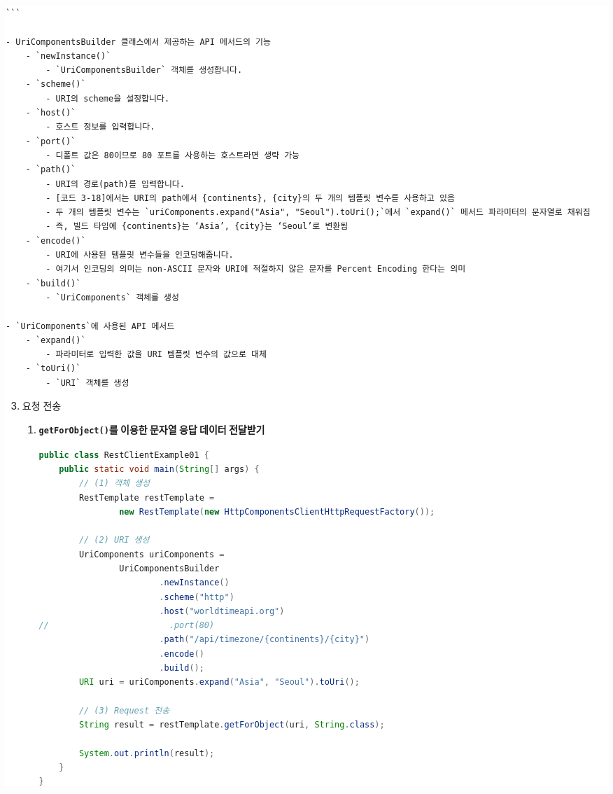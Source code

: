     ```
    
    - UriComponentsBuilder 클래스에서 제공하는 API 메서드의 기능
        - `newInstance()`
            - `UriComponentsBuilder` 객체를 생성합니다.
        - `scheme()`
            - URI의 scheme을 설정합니다.
        - `host()`
            - 호스트 정보를 입력합니다.
        - `port()`
            - 디폴트 값은 80이므로 80 포트를 사용하는 호스트라면 생략 가능
        - `path()`
            - URI의 경로(path)를 입력합니다.
            - [코드 3-18]에서는 URI의 path에서 {continents}, {city}의 두 개의 템플릿 변수를 사용하고 있음
            - 두 개의 템플릿 변수는 `uriComponents.expand("Asia", "Seoul").toUri();`에서 `expand()` 메서드 파라미터의 문자열로 채워짐
            - 즉, 빌드 타임에 {continents}는 ‘Asia’, {city}는 ‘Seoul’로 변환됨
        - `encode()`
            - URI에 사용된 템플릿 변수들을 인코딩해줍니다.
            - 여기서 인코딩의 의미는 non-ASCII 문자와 URI에 적절하지 않은 문자를 Percent Encoding 한다는 의미
        - `build()`
            - `UriComponents` 객체를 생성
        
    - `UriComponents`에 사용된 API 메서드
        - `expand()`
            - 파라미터로 입력한 값을 URI 템플릿 변수의 값으로 대체
        - `toUri()`
            - `URI` 객체를 생성
    
3. 요청 전송
    1. **`getForObject()`를 이용한 문자열 응답 데이터 전달받기**
    
       ```java
       public class RestClientExample01 {
           public static void main(String[] args) {
               // (1) 객체 생성
               RestTemplate restTemplate =
                       new RestTemplate(new HttpComponentsClientHttpRequestFactory());
       
               // (2) URI 생성
               UriComponents uriComponents =
                       UriComponentsBuilder
                               .newInstance()
                               .scheme("http")
                               .host("worldtimeapi.org")
       //                        .port(80)
                               .path("/api/timezone/{continents}/{city}")
                               .encode()
                               .build();
               URI uri = uriComponents.expand("Asia", "Seoul").toUri();
       
               // (3) Request 전송
               String result = restTemplate.getForObject(uri, String.class);
       
               System.out.println(result);
           }
       }
       